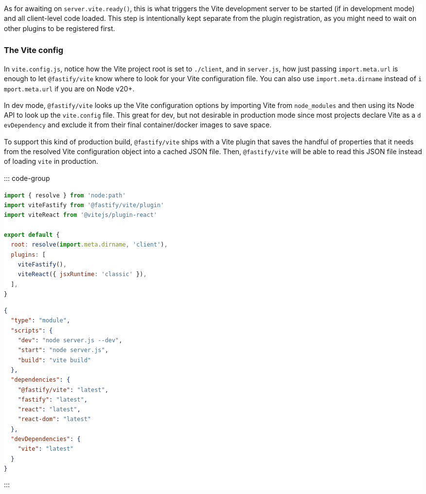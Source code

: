 As for awaiting on `server.vite.ready()`, this is what triggers the Vite development server to be started (if in development mode) and all client-level code loaded. This step is intentionally kept separate from the plugin registration, as you might need to wait on other plugins to be registered first.

### The Vite config

In `vite.config.js`, notice how the Vite project root is set to `./client`, and in `server.js`, how just passing `import.meta.url` is enough to let `@fastify/vite` know where to look for your Vite configuration file. You can also use `import.meta.dirname` instead of `import.meta.url` if you are on Node v20+.

In dev mode, `@fastify/vite` looks up the Vite configuration options by importing Vite from `node_modules` and then using its Node API to look up the `vite.config` file. This great for dev, but not desirable in production mode since most projects declare Vite as a `devDependency` and exclude it from their final container/docker images to save space.

To support this kind of production build, `@fastify/vite` ships with a Vite plugin that saves the handful of properties that it needs from the resolved Vite configuration object into a cached JSON file. Then, `@fastify/vite` will be able to read this JSON file instead of loading `vite` in production.

::: code-group
```js [vite.config.js]
import { resolve } from 'node:path'
import viteFastify from '@fastify/vite/plugin'
import viteReact from '@vitejs/plugin-react'

export default {
  root: resolve(import.meta.dirname, 'client'),
  plugins: [
    viteFastify(),
    viteReact({ jsxRuntime: 'classic' }),
  ],
}
```
```json [package.json]
{
  "type": "module",
  "scripts": {
    "dev": "node server.js --dev",
    "start": "node server.js",
    "build": "vite build"
  },
  "dependencies": {
    "@fastify/vite": "latest",
    "fastify": "latest",
    "react": "latest",
    "react-dom": "latest"
  },
  "devDependencies": {
    "vite": "latest"
  }
}
```
:::
